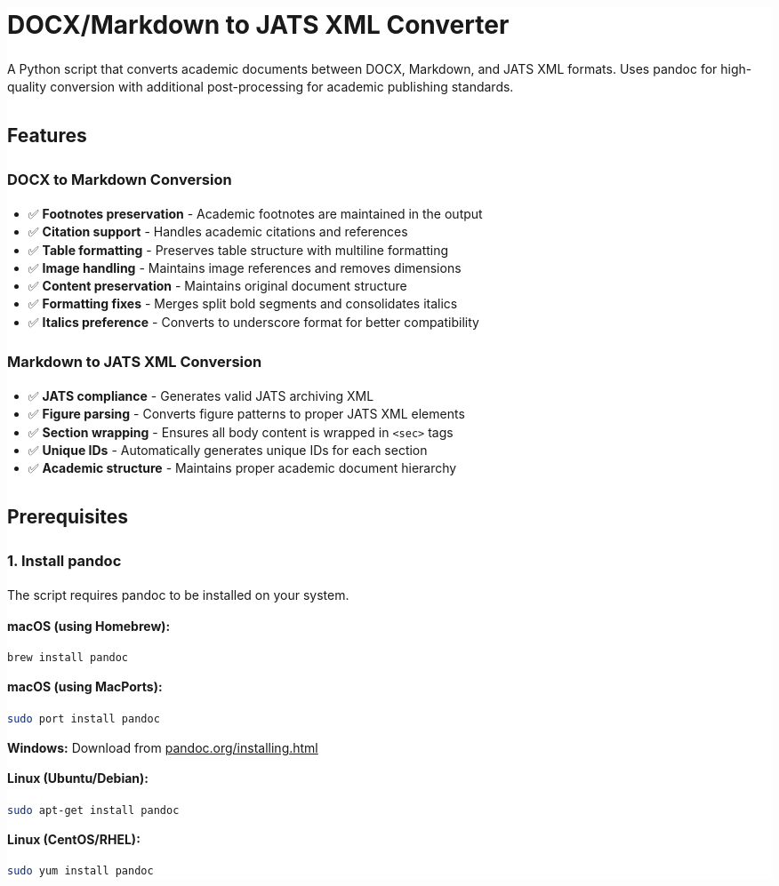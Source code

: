 # DOCX/Markdown to JATS XML Converter

A Python script that converts academic documents between DOCX, Markdown, and JATS XML formats. Uses pandoc for high-quality conversion with additional post-processing for academic publishing standards.

## Features

### DOCX to Markdown Conversion
- ✅ **Footnotes preservation** - Academic footnotes are maintained in the output
- ✅ **Citation support** - Handles academic citations and references
- ✅ **Table formatting** - Preserves table structure with multiline formatting
- ✅ **Image handling** - Maintains image references and removes dimensions
- ✅ **Content preservation** - Maintains original document structure
- ✅ **Formatting fixes** - Merges split bold segments and consolidates italics
- ✅ **Italics preference** - Converts to underscore format for better compatibility

### Markdown to JATS XML Conversion
- ✅ **JATS compliance** - Generates valid JATS archiving XML
- ✅ **Figure parsing** - Converts figure patterns to proper JATS XML elements
- ✅ **Section wrapping** - Ensures all body content is wrapped in `<sec>` tags
- ✅ **Unique IDs** - Automatically generates unique IDs for each section
- ✅ **Academic structure** - Maintains proper academic document hierarchy

## Prerequisites

### 1. Install pandoc

The script requires pandoc to be installed on your system.

**macOS (using Homebrew):**
```bash
brew install pandoc
```

**macOS (using MacPorts):**
```bash
sudo port install pandoc
```

**Windows:**
Download from [pandoc.org/installing.html](https://pandoc.org/installing.html)

**Linux (Ubuntu/Debian):**
```bash
sudo apt-get install pandoc
```

**Linux (CentOS/RHEL):**
```bash
sudo yum install pandoc
```
